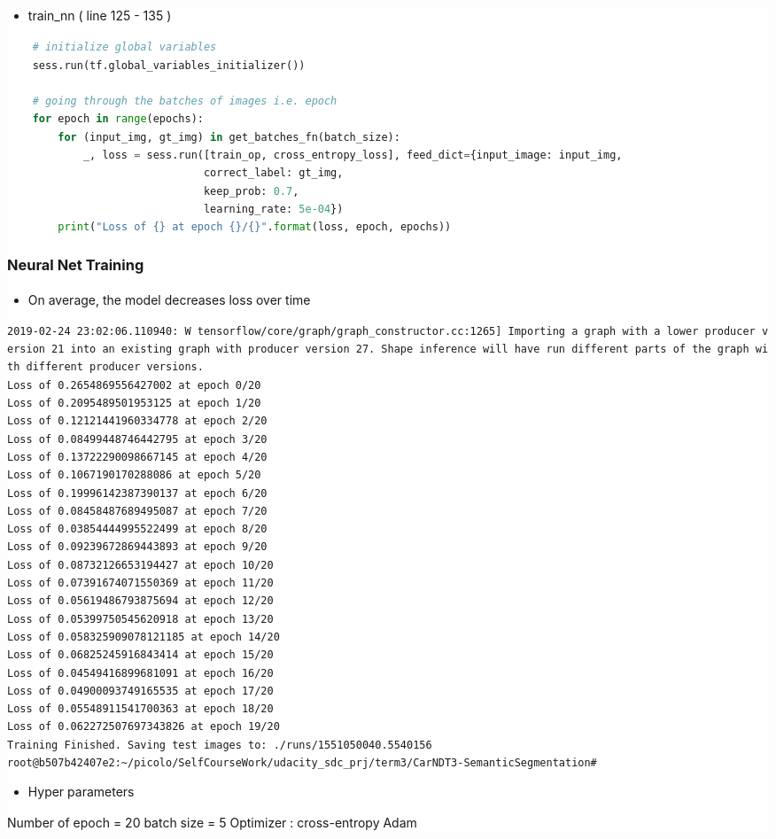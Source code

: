 - train_nn ( line 125 - 135 )

```python
    # initialize global variables
    sess.run(tf.global_variables_initializer())

    # going through the batches of images i.e. epoch
    for epoch in range(epochs):
        for (input_img, gt_img) in get_batches_fn(batch_size):
            _, loss = sess.run([train_op, cross_entropy_loss], feed_dict={input_image: input_img,
                               correct_label: gt_img,
                               keep_prob: 0.7,
                               learning_rate: 5e-04})
        print("Loss of {} at epoch {}/{}".format(loss, epoch, epochs))
```

### Neural Net Training

- On average, the model decreases loss over time

```bash
2019-02-24 23:02:06.110940: W tensorflow/core/graph/graph_constructor.cc:1265] Importing a graph with a lower producer version 21 into an existing graph with producer version 27. Shape inference will have run different parts of the graph with different producer versions.
Loss of 0.2654869556427002 at epoch 0/20
Loss of 0.2095489501953125 at epoch 1/20
Loss of 0.12121441960334778 at epoch 2/20
Loss of 0.08499448746442795 at epoch 3/20
Loss of 0.13722290098667145 at epoch 4/20
Loss of 0.1067190170288086 at epoch 5/20
Loss of 0.19996142387390137 at epoch 6/20
Loss of 0.08458487689495087 at epoch 7/20
Loss of 0.03854444995522499 at epoch 8/20
Loss of 0.09239672869443893 at epoch 9/20
Loss of 0.08732126653194427 at epoch 10/20
Loss of 0.07391674071550369 at epoch 11/20
Loss of 0.05619486793875694 at epoch 12/20
Loss of 0.05399750545620918 at epoch 13/20
Loss of 0.058325909078121185 at epoch 14/20
Loss of 0.06825245916843414 at epoch 15/20
Loss of 0.04549416899681091 at epoch 16/20
Loss of 0.04900093749165535 at epoch 17/20
Loss of 0.05548911541700363 at epoch 18/20
Loss of 0.062272507697343826 at epoch 19/20
Training Finished. Saving test images to: ./runs/1551050040.5540156
root@b507b42407e2:~/picolo/SelfCourseWork/udacity_sdc_prj/term3/CarNDT3-SemanticSegmentation#
```

- Hyper parameters

Number of epoch = 20 
batch size = 5 
Optimizer : cross-entropy Adam
